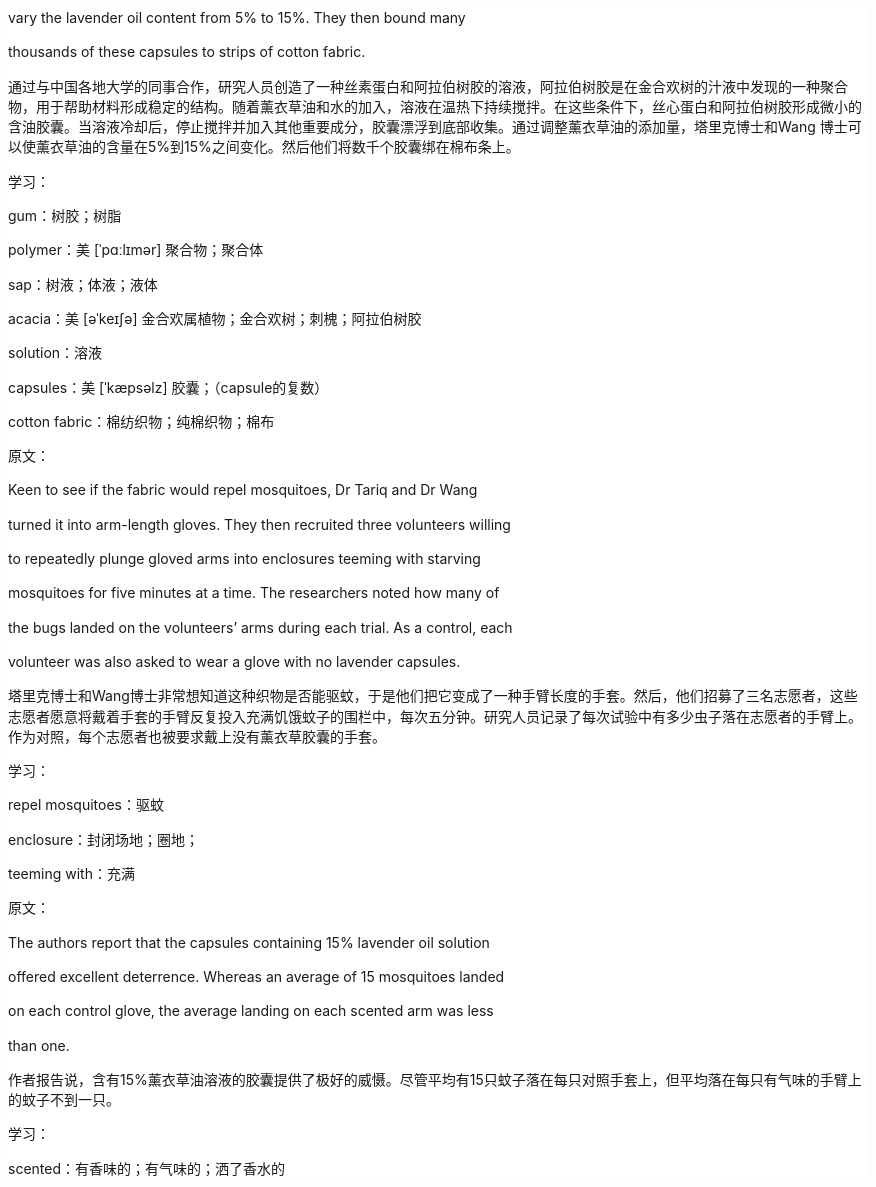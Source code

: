 vary the lavender oil content from 5% to 15%. They then bound many

thousands of these capsules to strips of cotton fabric.

通过与中国各地大学的同事合作，研究人员创造了一种丝素蛋白和阿拉伯树胶的溶液，阿拉伯树胶是在金合欢树的汁液中发现的一种聚合物，用于帮助材料形成稳定的结构。随着薰衣草油和水的加入，溶液在温热下持续搅拌。在这些条件下，丝心蛋白和阿拉伯树胶形成微小的含油胶囊。当溶液冷却后，停止搅拌并加入其他重要成分，胶囊漂浮到底部收集。通过调整薰衣草油的添加量，塔里克博士和Wang 博士可以使薰衣草油的含量在5%到15%之间变化。然后他们将数千个胶囊绑在棉布条上。

学习：

gum：树胶；树脂

polymer：美 [ˈpɑːlɪmər] 聚合物；聚合体

sap：树液；体液；液体

acacia：美 [əˈkeɪʃə] 金合欢属植物；金合欢树；刺槐；阿拉伯树胶

solution：溶液

capsules：美 [ˈkæpsəlz] 胶囊；（capsule的复数）

cotton fabric：棉纺织物；纯棉织物；棉布          

原文：

Keen to see if the fabric would repel mosquitoes, Dr Tariq and Dr Wang

turned it into arm-length gloves. They then recruited three volunteers willing

to repeatedly plunge gloved arms into enclosures teeming with starving

mosquitoes for five minutes at a time. The researchers noted how many of

the bugs landed on the volunteers’ arms during each trial. As a control, each

volunteer was also asked to wear a glove with no lavender capsules.

塔里克博士和Wang博士非常想知道这种织物是否能驱蚊，于是他们把它变成了一种手臂长度的手套。然后，他们招募了三名志愿者，这些志愿者愿意将戴着手套的手臂反复投入充满饥饿蚊子的围栏中，每次五分钟。研究人员记录了每次试验中有多少虫子落在志愿者的手臂上。作为对照，每个志愿者也被要求戴上没有薰衣草胶囊的手套。

学习：

repel mosquitoes：驱蚊

enclosure：封闭场地；圈地；

teeming with：充满

原文：

The authors report that the capsules containing 15% lavender oil solution

offered excellent deterrence. Whereas an average of 15 mosquitoes landed

on each control glove, the average landing on each scented arm was less

than one.

作者报告说，含有15%薰衣草油溶液的胶囊提供了极好的威慑。尽管平均有15只蚊子落在每只对照手套上，但平均落在每只有气味的手臂上的蚊子不到一只。

学习：

scented：有香味的；有气味的；洒了香水的
